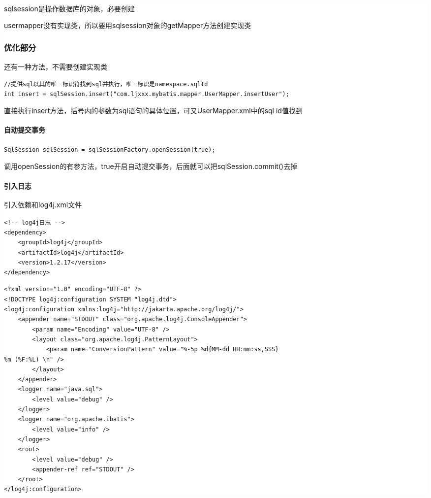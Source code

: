 sqlsession是操作数据库的对象，必要创建

usermapper没有实现类，所以要用sqlsession对象的getMapper方法创建实现类

### 优化部分

还有一种方法，不需要创建实现类

```
//提供sql以其的唯一标识符找到sql并执行，唯一标识是namespace.sqlId
int insert = sqlSession.insert("com.ljxxx.mybatis.mapper.UserMapper.insertUser");
```

直接执行insert方法，括号内的参数为sql语句的具体位置，可又UserMapper.xml中的sql id值找到

#### 自动提交事务

```
SqlSession sqlSession = sqlSessionFactory.openSession(true);
```

调用openSession的有参方法，true开启自动提交事务，后面就可以把sqlSession.commit()去掉

#### 引入日志

引入依赖和log4j.xml文件

```
<!-- log4j日志 -->
<dependency>
    <groupId>log4j</groupId>
    <artifactId>log4j</artifactId>
    <version>1.2.17</version>
</dependency>
```

```
<?xml version="1.0" encoding="UTF-8" ?>
<!DOCTYPE log4j:configuration SYSTEM "log4j.dtd">
<log4j:configuration xmlns:log4j="http://jakarta.apache.org/log4j/">
    <appender name="STDOUT" class="org.apache.log4j.ConsoleAppender">
        <param name="Encoding" value="UTF-8" />
        <layout class="org.apache.log4j.PatternLayout">
            <param name="ConversionPattern" value="%-5p %d{MM-dd HH:mm:ss,SSS}
%m (%F:%L) \n" />
        </layout>
    </appender>
    <logger name="java.sql">
        <level value="debug" />
    </logger>
    <logger name="org.apache.ibatis">
        <level value="info" />
    </logger>
    <root>
        <level value="debug" />
        <appender-ref ref="STDOUT" />
    </root>
</log4j:configuration>
```

